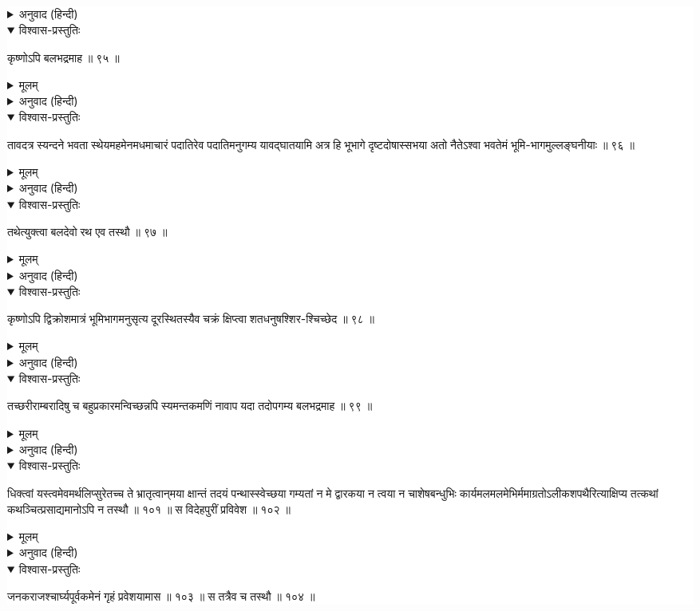 <details><summary>अनुवाद (हिन्दी)</summary></details>

<details open><summary>विश्वास-प्रस्तुतिः</summary>

कृष्णोऽपि बलभद्रमाह ॥ ९५ ॥
</details>

<details><summary>मूलम्</summary></details>

<details><summary>अनुवाद (हिन्दी)</summary></details>

<details open><summary>विश्वास-प्रस्तुतिः</summary>

तावदत्र स्यन्दने भवता स्थेयमहमेनमधमाचारं पदातिरेव पदातिमनुगम्य यावद्घातयामि अत्र हि भूभागे दृष्टदोषास्सभया अतो नैतेऽश्वा भवतेमं भूमि-भागमुल्लङ्घनीयाः ॥ ९६ ॥
</details>

<details><summary>मूलम्</summary></details>

<details><summary>अनुवाद (हिन्दी)</summary></details>

<details open><summary>विश्वास-प्रस्तुतिः</summary>

तथेत्युक्त्वा बलदेवो रथ एव तस्थौ ॥ ९७ ॥
</details>

<details><summary>मूलम्</summary></details>

<details><summary>अनुवाद (हिन्दी)</summary></details>

<details open><summary>विश्वास-प्रस्तुतिः</summary>

कृष्णोऽपि द्विक्रोशमात्रं भूमिभागमनुसृत्य दूरस्थितस्यैव चक्रं क्षिप्त्वा शतधनुषश्शिर-श्चिच्छेद ॥ ९८ ॥
</details>

<details><summary>मूलम्</summary></details>

<details><summary>अनुवाद (हिन्दी)</summary></details>

<details open><summary>विश्वास-प्रस्तुतिः</summary>

तच्छरीराम्बरादिषु च बहुप्रकारमन्विच्छन्नपि स्यमन्तकमणिं नावाप यदा तदोपगम्य बलभद्रमाह ॥ ९९ ॥
</details>

<details><summary>मूलम्</summary></details>

<details><summary>अनुवाद (हिन्दी)</summary></details>

<details open><summary>विश्वास-प्रस्तुतिः</summary>

धिक्त्वां यस्त्वमेवमर्थलिप्सुरेतच्च ते भ्रातृत्वान‍्मया क्षान्तं तदयं पन्थास्स्वेच्छया गम्यतां न मे द्वारकया न त्वया न चाशेषबन्धुभिः कार्यमलमलमेभिर्ममाग्रतोऽलीकशपथैरित्याक्षिप्य तत्कथां कथञ्चित्प्रसाद्यमानोऽपि न तस्थौ ॥ १०१ ॥ स विदेहपुरीं प्रविवेश ॥ १०२ ॥
</details>

<details><summary>मूलम्</summary></details>

<details><summary>अनुवाद (हिन्दी)</summary></details>

<details open><summary>विश्वास-प्रस्तुतिः</summary>

जनकराजश्चार्घ्यपूर्वकमेनं गृहं प्रवेशयामास ॥ १०३ ॥ स तत्रैव च तस्थौ ॥ १०४ ॥
</details>

